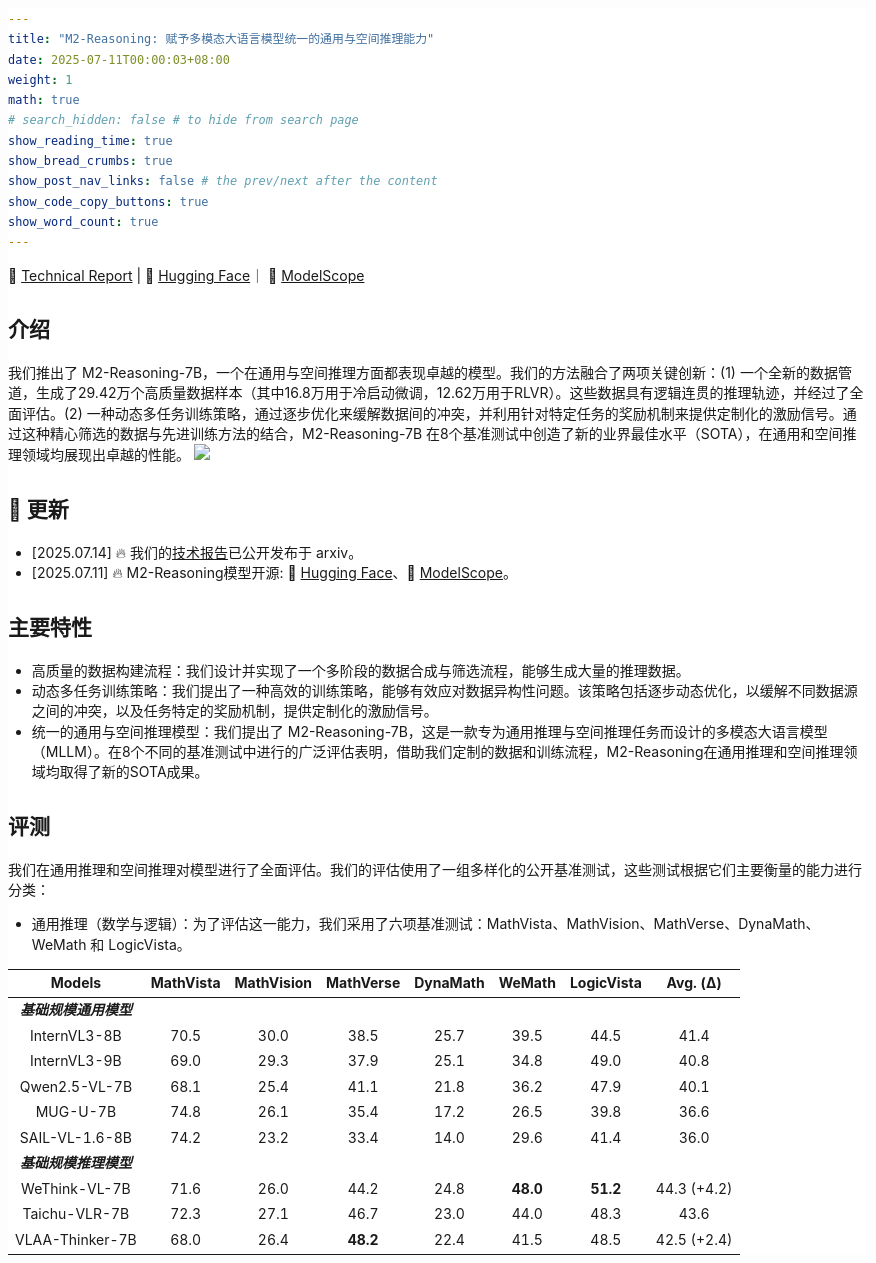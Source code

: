 ```yaml
---
title: "M2-Reasoning: 赋予多模态大语言模型统一的通用与空间推理能力"
date: 2025-07-11T00:00:03+08:00
weight: 1
math: true
# search_hidden: false # to hide from search page
show_reading_time: true
show_bread_crumbs: true
show_post_nav_links: false # the prev/next after the content
show_code_copy_buttons: true
show_word_count: true
---
```



📖 [Technical Report](https://arxiv.org/abs/2507.08306) | 🤗 [Hugging Face](https://huggingface.co/inclusionAI/M2-Reasoning)｜ 🤖 [ModelScope](https://www.modelscope.cn/models/inclusionAI/M2-Reasoning)

## 介绍

我们推出了 M2-Reasoning-7B，一个在通用与空间推理方面都表现卓越的模型。我们的方法融合了两项关键创新：(1) 一个全新的数据管道，生成了29.42万个高质量数据样本（其中16.8万用于冷启动微调，12.62万用于RLVR）。这些数据具有逻辑连贯的推理轨迹，并经过了全面评估。(2) 一种动态多任务训练策略，通过逐步优化来缓解数据间的冲突，并利用针对特定任务的奖励机制来提供定制化的激励信号。通过这种精心筛选的数据与先进训练方法的结合，M2-Reasoning-7B 在8个基准测试中创造了新的业界最佳水平（SOTA），在通用和空间推理领域均展现出卓越的性能。
![](assets/teaser.png)

## 📌 更新

- [2025.07.14] 🔥 我们的[技术报告](https://arxiv.org/abs/2507.08306)已公开发布于 arxiv。
- [2025.07.11] 🔥 M2-Reasoning模型开源: 🤗 [Hugging Face](https://huggingface.co/inclusionAI/M2-Reasoning)、🤖 [ModelScope](https://www.modelscope.cn/models/inclusionAI/M2-Reasoning)。

## 主要特性

- 高质量的数据构建流程：我们设计并实现了一个多阶段的数据合成与筛选流程，能够生成大量的推理数据。
- 动态多任务训练策略：我们提出了一种高效的训练策略，能够有效应对数据异构性问题。该策略包括逐步动态优化，以缓解不同数据源之间的冲突，以及任务特定的奖励机制，提供定制化的激励信号。
- 统一的通用与空间推理模型：我们提出了 M2-Reasoning-7B，这是一款专为通用推理与空间推理任务而设计的多模态大语言模型（MLLM）。在8个不同的基准测试中进行的广泛评估表明，借助我们定制的数据和训练流程，M2-Reasoning在通用推理和空间推理领域均取得了新的SOTA成果。

## 评测

我们在通用推理和空间推理对模型进行了全面评估。我们的评估使用了一组多样化的公开基准测试，这些测试根据它们主要衡量的能力进行分类：
- 通用推理（数学与逻辑）：为了评估这一能力，我们采用了六项基准测试：MathVista、MathVision、MathVerse、DynaMath、WeMath 和 LogicVista。

|Models| MathVista| MathVision| MathVerse| DynaMath| WeMath| LogicVista| Avg. (Δ)|
|:---:|:---:|:---:|:---:|:---:|:---:|:---:|:---:|
|***基础规模通用模型***|
|InternVL3-8B | 70.5| 30.0| 38.5| 25.7 |39.5 |44.5 |41.4|
|InternVL3-9B | 69.0 | 29.3| 37.9 |25.1 |34.8| 49.0 |40.8|
|Qwen2.5-VL-7B |68.1 |25.4 |41.1 |21.8 |36.2| 47.9| 40.1|
|MUG-U-7B | 74.8 |26.1 |35.4 |17.2 |26.5 |39.8| 36.6|
|SAIL-VL-1.6-8B | 74.2 |23.2| 33.4 |14.0 |29.6 |41.4| 36.0|
|***基础规模推理模型***|
|WeThink-VL-7B| 71.6 |26.0| 44.2 |24.8 |**48.0** |**51.2**| 44.3 (+4.2)|
|Taichu-VLR-7B | 72.3| 27.1 |46.7 |23.0 |44.0 |48.3 |43.6|
|VLAA-Thinker-7B | 68.0 |26.4| **48.2** |22.4 |41.5 |48.5 |42.5 (+2.4)|